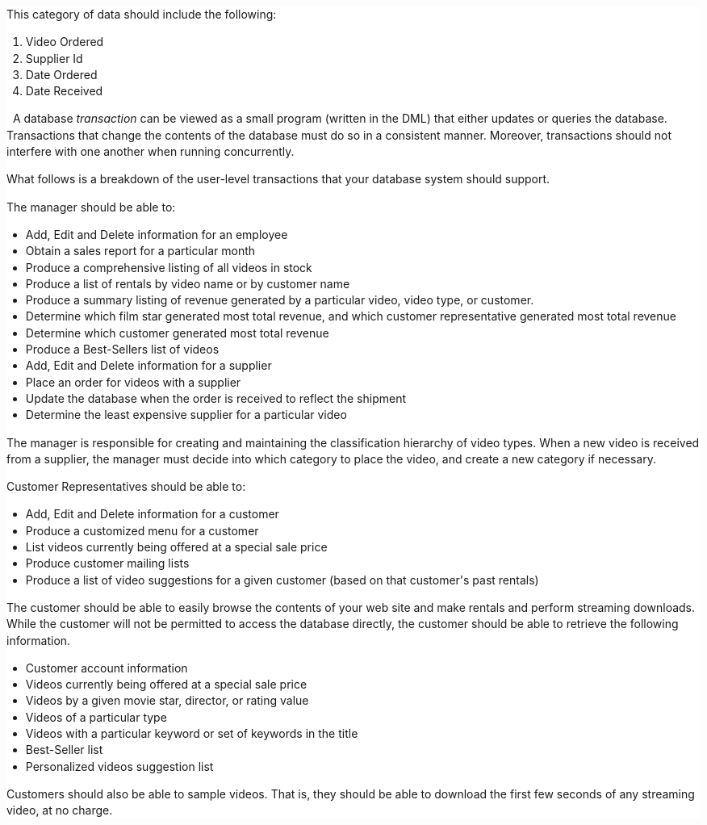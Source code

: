 This category of data should include the following:

1. Video Ordered
2. Supplier Id
3. Date Ordered
4. Date Received

&nbsp; A database _transaction_ can be viewed as a small program (written in the DML) that either updates or queries the database. Transactions that change the contents of the database must do so in a consistent manner. Moreover, transactions should not interfere with one another when running concurrently.

What follows is a breakdown of the user-level transactions that your database system should support.

The manager should be able to:

* Add, Edit and Delete information for an employee
* Obtain a sales report for a particular month
* Produce a comprehensive listing of all videos in stock
* Produce a list of rentals by video name or by customer name
* Produce a summary listing of revenue generated by a particular video, video type, or customer.
* Determine which film star generated most total revenue, and which customer representative generated most total revenue
* Determine which customer generated most total revenue
* Produce a Best-Sellers list of videos
* Add, Edit and Delete information for a supplier
* Place an order for videos with a supplier
* Update the database when the order is received to reflect the shipment
* Determine the least expensive supplier for a particular video

The manager is responsible for creating and maintaining the classification hierarchy of video types. When a new video is received from a supplier, the manager must decide into which category to place the video, and create a new category if necessary.

Customer Representatives should be able to:

* Add, Edit and Delete information for a customer
* Produce a customized menu for a customer
* List videos currently being offered at a special sale price
* Produce customer mailing lists
* Produce a list of video suggestions for a given customer (based on that customer's past rentals)

The customer should be able to easily browse the contents of your web site and make rentals and perform streaming downloads. While the customer will not be permitted to access the database directly, the customer should be able to retrieve the following information.

* Customer account information
* Videos currently being offered at a special sale price
* Videos by a given movie star, director, or rating value
* Videos of a particular type
* Videos with a particular keyword or set of keywords in the title
* Best-Seller list
* Personalized videos suggestion list

Customers should also be able to sample videos. That is, they should be able to download the first few seconds of any streaming video, at no charge.
